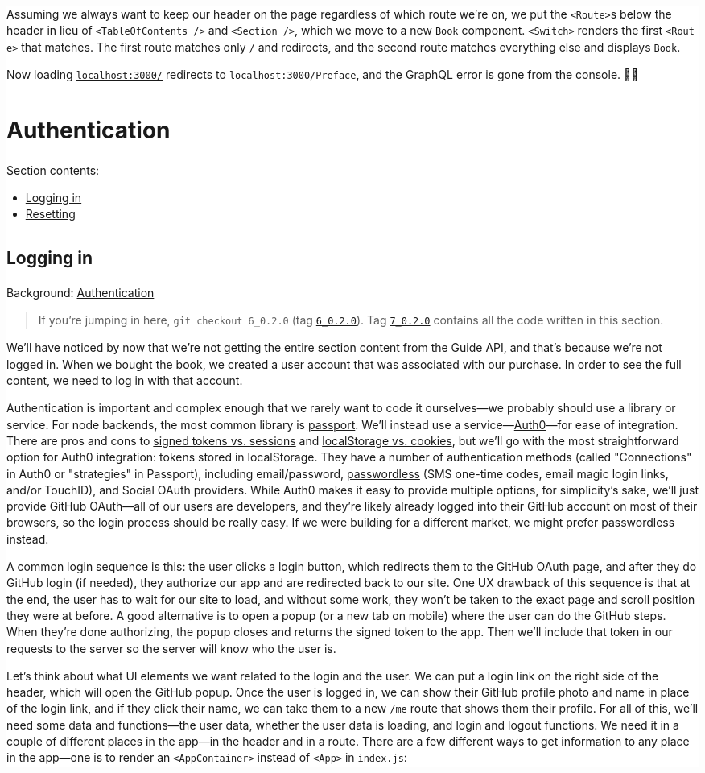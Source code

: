 Assuming we always want to keep our header on the page regardless of which route we’re on, we put the `<Route>`s below the header in lieu of `<TableOfContents />` and `<Section />`, which we move to a new `Book` component. `<Switch>` renders the first `<Route>` that matches. The first route matches only `/` and redirects, and the second route matches everything else and displays `Book`. 

Now loading [`localhost:3000/`](http://localhost:3000/) redirects to `localhost:3000/Preface`, and the GraphQL error is gone from the console. 🐞✅

# Authentication

Section contents:

* [Logging in](6.md#logging-in)
* [Resetting](6.md#resetting)

## Logging in

Background: [Authentication](bg.md#authentication)

> If you’re jumping in here, `git checkout 6_0.2.0` (tag [`6_0.2.0`](https://github.com/GraphQLGuide/guide/tree/6_0.2.0)). Tag [`7_0.2.0`](https://github.com/GraphQLGuide/guide/tree/7_0.2.0) contains all the code written in this section.

We’ll have noticed by now that we’re not getting the entire section content from the Guide API, and that’s because we’re not logged in. When we bought the book, we created a user account that was associated with our purchase. In order to see the full content, we need to log in with that account.

Authentication is important and complex enough that we rarely want to code it ourselves—we probably should use a library or service. For node backends, the most common library is [passport](http://www.passportjs.org/). We’ll instead use a service—[Auth0](https://auth0.com/)—for ease of integration. There are pros and cons to [signed tokens vs. sessions](bg.md#tokens-vs-sessions) and [localStorage vs. cookies](bg.md#localstorage-vs-cookies), but we’ll go with the most straightforward option for Auth0 integration: tokens stored in localStorage. They have a number of authentication methods (called "Connections" in Auth0 or "strategies" in Passport), including email/password, [passwordless](https://auth0.com/passwordless) (SMS one-time codes, email magic login links, and/or TouchID), and Social OAuth providers. While Auth0 makes it easy to provide multiple options, for simplicity’s sake, we’ll just provide GitHub OAuth—all of our users are developers, and they’re likely already logged into their GitHub account on most of their browsers, so the login process should be really easy. If we were building for a different market, we might prefer passwordless instead.

A common login sequence is this: the user clicks a login button, which redirects them to the GitHub OAuth page, and after they do GitHub login (if needed), they authorize our app and are redirected back to our site. One UX drawback of this sequence is that at the end, the user has to wait for our site to load, and without some work, they won’t be taken to the exact page and scroll position they were at before. A good alternative is to open a popup (or a new tab on mobile) where the user can do the GitHub steps. When they’re done authorizing, the popup closes and returns the signed token to the app. Then we’ll include that token in our requests to the server so the server will know who the user is.

Let’s think about what UI elements we want related to the login and the user. We can put a login link on the right side of the header, which will open the GitHub popup. Once the user is logged in, we can show their GitHub profile photo and name in place of the login link, and if they click their name, we can take them to a new `/me` route that shows them their profile. For all of this, we’ll need some data and functions—the user data, whether the user data is loading, and login and logout functions. We need it in a couple of different places in the app—in the header and in a route. There are a few different ways to get information to any place in the app—one is to render an `<AppContainer>` instead of `<App>` in `index.js`:
